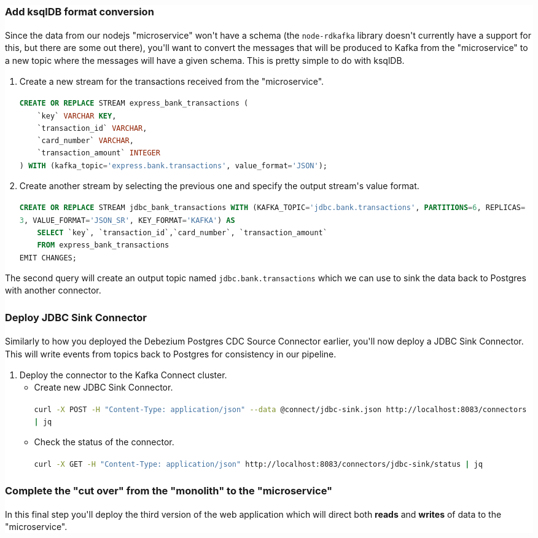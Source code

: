 ### Add ksqlDB format conversion

Since the data from our nodejs "microservice" won't have a schema (the `node-rdkafka` library doesn't currently have a support for this, but there are some out there), you'll want to convert the messages that will be produced to Kafka from the "microservice" to a new topic where the messages will have a given schema. This is pretty simple to do with ksqlDB. 

1. Create a new stream for the transactions received from the "microservice".
    ```sql
    CREATE OR REPLACE STREAM express_bank_transactions (
        `key` VARCHAR KEY,
        `transaction_id` VARCHAR, 
        `card_number` VARCHAR, 
        `transaction_amount` INTEGER
    ) WITH (kafka_topic='express.bank.transactions', value_format='JSON');
    ```

1. Create another stream by selecting the previous one and specify the output stream's value format.
    ```sql
    CREATE OR REPLACE STREAM jdbc_bank_transactions WITH (KAFKA_TOPIC='jdbc.bank.transactions', PARTITIONS=6, REPLICAS=3, VALUE_FORMAT='JSON_SR', KEY_FORMAT='KAFKA') AS 
        SELECT `key`, `transaction_id`,`card_number`, `transaction_amount`
        FROM express_bank_transactions
    EMIT CHANGES;
    ```

The second query will create an output topic named `jdbc.bank.transactions` which we can use to sink the data back to Postgres with another connector.

### Deploy JDBC Sink Connector 

Similarly to how you deployed the Debezium Postgres CDC Source Connector earlier, you'll now deploy a JDBC Sink Connector. This will write events from topics back to Postgres for consistency in our pipeline. 

1. Deploy the connector to the Kafka Connect cluster. 
    - Create new JDBC Sink Connector. 
        ```sh
        curl -X POST -H "Content-Type: application/json" --data @connect/jdbc-sink.json http://localhost:8083/connectors | jq
        ```
    - Check the status of the connector.
        ```sh
        curl -X GET -H "Content-Type: application/json" http://localhost:8083/connectors/jdbc-sink/status | jq
        ```

### Complete the "cut over" from the "monolith" to the "microservice"

In this final step you'll deploy the third version of the web application which will direct both **reads** and **writes** of data to the "microservice". 
